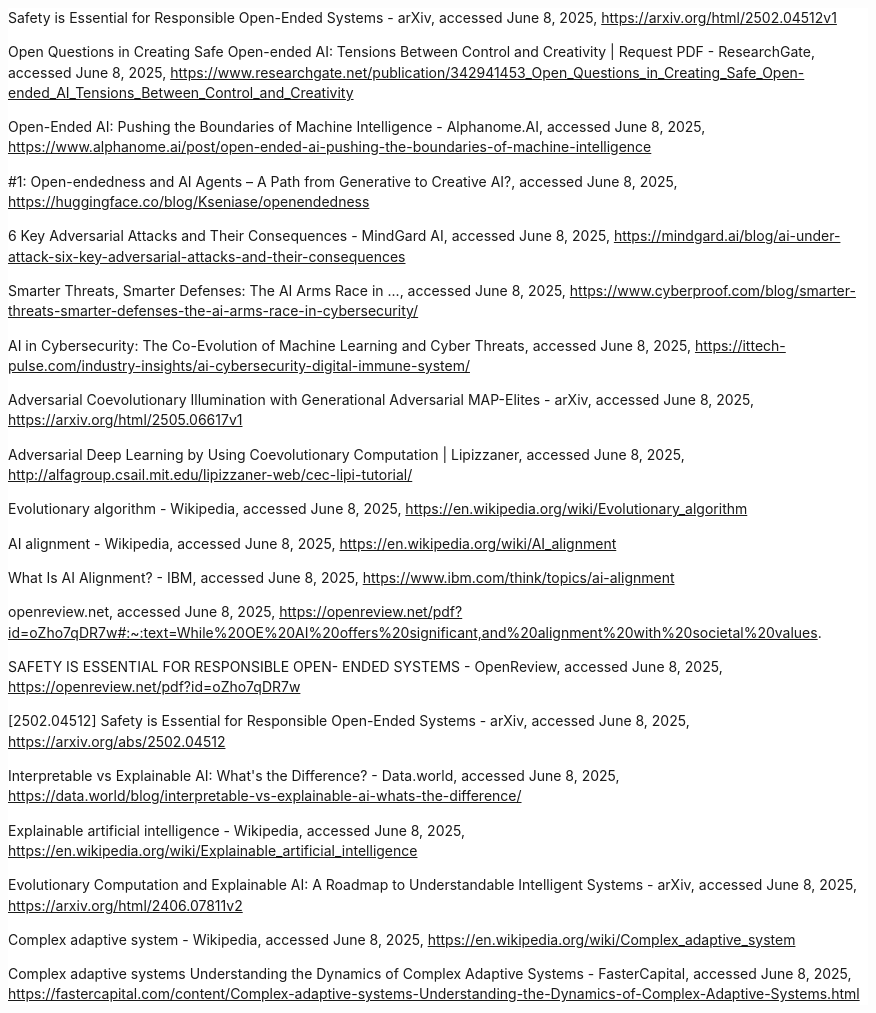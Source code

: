  Safety is Essential for Responsible Open-Ended Systems - arXiv, accessed June 8, 2025, https://arxiv.org/html/2502.04512v1

 Open Questions in Creating Safe Open-ended AI: Tensions Between Control and Creativity | Request PDF - ResearchGate, accessed June 8, 2025, https://www.researchgate.net/publication/342941453_Open_Questions_in_Creating_Safe_Open-ended_AI_Tensions_Between_Control_and_Creativity

 Open-Ended AI: Pushing the Boundaries of Machine Intelligence - Alphanome.AI, accessed June 8, 2025, https://www.alphanome.ai/post/open-ended-ai-pushing-the-boundaries-of-machine-intelligence

 #1: Open-endedness and AI Agents – A Path from Generative to Creative AI?, accessed June 8, 2025, https://huggingface.co/blog/Kseniase/openendedness

 6 Key Adversarial Attacks and Their Consequences - MindGard AI, accessed June 8, 2025, https://mindgard.ai/blog/ai-under-attack-six-key-adversarial-attacks-and-their-consequences

 Smarter Threats, Smarter Defenses: The AI Arms Race in ..., accessed June 8, 2025, https://www.cyberproof.com/blog/smarter-threats-smarter-defenses-the-ai-arms-race-in-cybersecurity/

 AI in Cybersecurity: The Co-Evolution of Machine Learning and Cyber Threats, accessed June 8, 2025, https://ittech-pulse.com/industry-insights/ai-cybersecurity-digital-immune-system/

 Adversarial Coevolutionary Illumination with Generational Adversarial MAP-Elites - arXiv, accessed June 8, 2025, https://arxiv.org/html/2505.06617v1

 Adversarial Deep Learning by Using Coevolutionary Computation | Lipizzaner, accessed June 8, 2025, http://alfagroup.csail.mit.edu/lipizzaner-web/cec-lipi-tutorial/

 Evolutionary algorithm - Wikipedia, accessed June 8, 2025, https://en.wikipedia.org/wiki/Evolutionary_algorithm

 AI alignment - Wikipedia, accessed June 8, 2025, https://en.wikipedia.org/wiki/AI_alignment

 What Is AI Alignment? - IBM, accessed June 8, 2025, https://www.ibm.com/think/topics/ai-alignment

 openreview.net, accessed June 8, 2025, https://openreview.net/pdf?id=oZho7qDR7w#:~:text=While%20OE%20AI%20offers%20significant,and%20alignment%20with%20societal%20values.

 SAFETY IS ESSENTIAL FOR RESPONSIBLE OPEN- ENDED SYSTEMS - OpenReview, accessed June 8, 2025, https://openreview.net/pdf?id=oZho7qDR7w

 [2502.04512] Safety is Essential for Responsible Open-Ended Systems - arXiv, accessed June 8, 2025, https://arxiv.org/abs/2502.04512

 Interpretable vs Explainable AI: What's the Difference? - Data.world, accessed June 8, 2025, https://data.world/blog/interpretable-vs-explainable-ai-whats-the-difference/

 Explainable artificial intelligence - Wikipedia, accessed June 8, 2025, https://en.wikipedia.org/wiki/Explainable_artificial_intelligence

 Evolutionary Computation and Explainable AI: A Roadmap to Understandable Intelligent Systems - arXiv, accessed June 8, 2025, https://arxiv.org/html/2406.07811v2

 Complex adaptive system - Wikipedia, accessed June 8, 2025, https://en.wikipedia.org/wiki/Complex_adaptive_system

 Complex adaptive systems Understanding the Dynamics of Complex Adaptive Systems - FasterCapital, accessed June 8, 2025, https://fastercapital.com/content/Complex-adaptive-systems-Understanding-the-Dynamics-of-Complex-Adaptive-Systems.html

